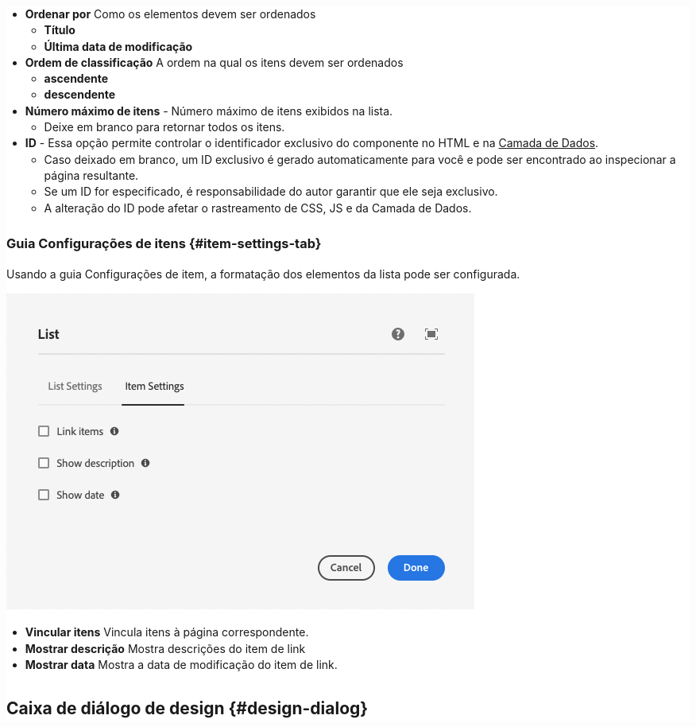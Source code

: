 
* **Ordenar por**
Como os elementos devem ser ordenados
   * **Título**
   * **Última data de modificação**
* **Ordem de classificação**
A ordem na qual os itens devem ser ordenados
   * **ascendente**
   * **descendente**
* **Número máximo de itens** - Número máximo de itens exibidos na lista.
   * Deixe em branco para retornar todos os itens.
* **ID** - Essa opção permite controlar o identificador exclusivo do componente no HTML e na [Camada de Dados](/help/developing/data-layer/overview.md).
   * Caso deixado em branco, um ID exclusivo é gerado automaticamente para você e pode ser encontrado ao inspecionar a página resultante.
   * Se um ID for especificado, é responsabilidade do autor garantir que ele seja exclusivo.
   * A alteração do ID pode afetar o rastreamento de CSS, JS e da Camada de Dados.

### Guia Configurações de itens {#item-settings-tab}

Usando a guia Configurações de item, a formatação dos elementos da lista pode ser configurada.

![Configurações do item](/help/assets/v2/list-edit-item-settings.png)

* **Vincular itens**
Vincula itens à página correspondente.
* **Mostrar descrição**
Mostra descrições do item de link
* **Mostrar data**
Mostra a data de modificação do item de link.

## Caixa de diálogo de design {#design-dialog}
